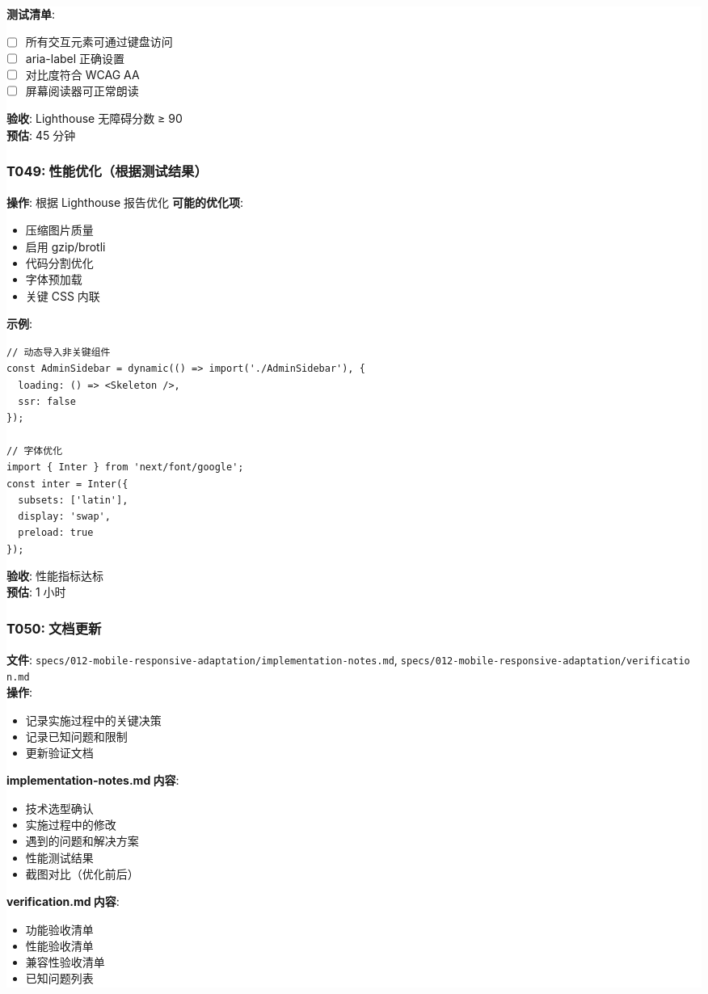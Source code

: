 **测试清单**:
- [ ] 所有交互元素可通过键盘访问
- [ ] aria-label 正确设置
- [ ] 对比度符合 WCAG AA
- [ ] 屏幕阅读器可正常朗读

**验收**: Lighthouse 无障碍分数 ≥ 90  
**预估**: 45 分钟

### T049: 性能优化（根据测试结果）
**操作**: 根据 Lighthouse 报告优化
**可能的优化项**:
- 压缩图片质量
- 启用 gzip/brotli
- 代码分割优化
- 字体预加载
- 关键 CSS 内联

**示例**:
```tsx
// 动态导入非关键组件
const AdminSidebar = dynamic(() => import('./AdminSidebar'), {
  loading: () => <Skeleton />,
  ssr: false
});

// 字体优化
import { Inter } from 'next/font/google';
const inter = Inter({
  subsets: ['latin'],
  display: 'swap',
  preload: true
});
```
**验收**: 性能指标达标  
**预估**: 1 小时

### T050: 文档更新
**文件**: `specs/012-mobile-responsive-adaptation/implementation-notes.md`, `specs/012-mobile-responsive-adaptation/verification.md`  
**操作**:
- 记录实施过程中的关键决策
- 记录已知问题和限制
- 更新验证文档

**implementation-notes.md 内容**:
- 技术选型确认
- 实施过程中的修改
- 遇到的问题和解决方案
- 性能测试结果
- 截图对比（优化前后）

**verification.md 内容**:
- 功能验收清单
- 性能验收清单
- 兼容性验收清单
- 已知问题列表

